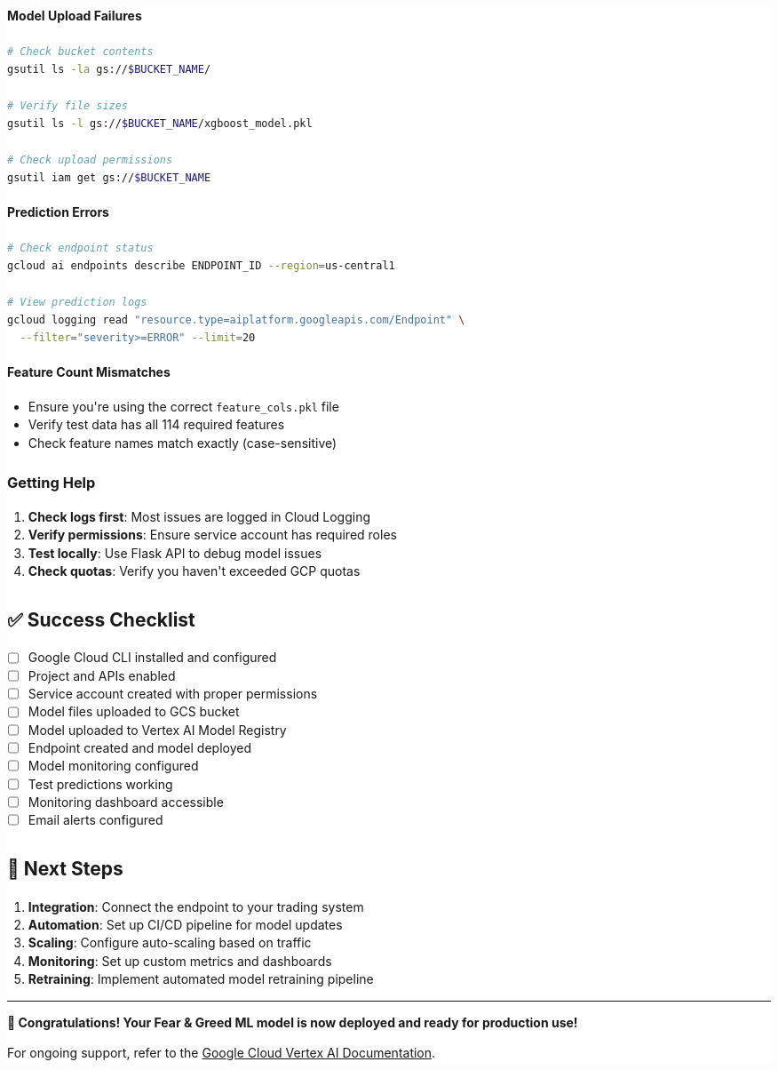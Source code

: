 #### Model Upload Failures
```bash
# Check bucket contents
gsutil ls -la gs://$BUCKET_NAME/

# Verify file sizes
gsutil ls -l gs://$BUCKET_NAME/xgboost_model.pkl

# Check upload permissions
gsutil iam get gs://$BUCKET_NAME
```

#### Prediction Errors
```bash
# Check endpoint status
gcloud ai endpoints describe ENDPOINT_ID --region=us-central1

# View prediction logs
gcloud logging read "resource.type=aiplatform.googleapis.com/Endpoint" \
  --filter="severity>=ERROR" --limit=20
```

#### Feature Count Mismatches
- Ensure you're using the correct `feature_cols.pkl` file
- Verify test data has all 114 required features
- Check feature names match exactly (case-sensitive)

### Getting Help

1. **Check logs first**: Most issues are logged in Cloud Logging
2. **Verify permissions**: Ensure service account has required roles
3. **Test locally**: Use Flask API to debug model issues
4. **Check quotas**: Verify you haven't exceeded GCP quotas

## ✅ Success Checklist

- [ ] Google Cloud CLI installed and configured
- [ ] Project and APIs enabled
- [ ] Service account created with proper permissions
- [ ] Model files uploaded to GCS bucket
- [ ] Model uploaded to Vertex AI Model Registry
- [ ] Endpoint created and model deployed
- [ ] Model monitoring configured
- [ ] Test predictions working
- [ ] Monitoring dashboard accessible
- [ ] Email alerts configured

## 🎉 Next Steps

1. **Integration**: Connect the endpoint to your trading system
2. **Automation**: Set up CI/CD pipeline for model updates
3. **Scaling**: Configure auto-scaling based on traffic
4. **Monitoring**: Set up custom metrics and dashboards
5. **Retraining**: Implement automated model retraining pipeline

---

**🚀 Congratulations! Your Fear & Greed ML model is now deployed and ready for production use!**

For ongoing support, refer to the [Google Cloud Vertex AI Documentation](https://cloud.google.com/vertex-ai/docs).
